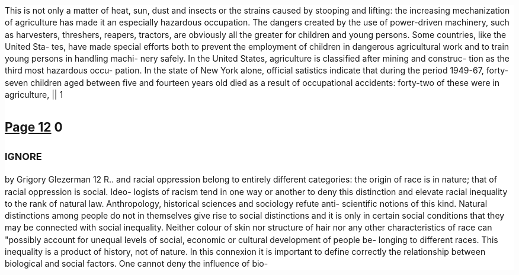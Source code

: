 This is not only a matter of heat, 
sun, dust and insects or the strains 
caused by stooping and lifting: the 
increasing mechanization of agriculture 
has made it an especially hazardous 
occupation. The dangers created by 
the use of power-driven machinery, 
such as harvesters, threshers, reapers, 
tractors, are obviously all the greater 
for children and young persons. 
Some countries, like the United Sta- 
tes, have made special efforts both to 
prevent the employment of children in 
dangerous agricultural work and to 
train young persons in handling machi- 
nery safely. 
In the United States, agriculture is 
classified after mining and construc- 
tion as the third most hazardous occu- 
pation. In the state of New York alone, 
official satistics indicate that during the 
period 1949-67, forty-seven children 
aged between five and fourteen years 
old died as a result of occupational 
accidents: forty-two of these were in 
agriculture, || 
1

## [Page 12](https://demo.humlab.umu.se/courier/074906engo.pdf#page=12) 0

### IGNORE

by 
Grigory Glezerman 
12 
R.. and racial oppression 
belong to entirely different categories: 
the origin of race is in nature; that 
of racial oppression is social. Ideo- 
logists of racism tend in one way or 
another to deny this distinction and 
elevate racial inequality to the rank of 
natural law. Anthropology, historical 
sciences and sociology refute anti- 
scientific notions of this kind. 
Natural distinctions among people 
do not in themselves give rise to 
social distinctions and it is only in 
certain social conditions that they may 
be connected with social inequality. 
Neither colour of skin nor structure 
of hair nor any other characteristics 
of race can "possibly account for 
unequal levels of social, economic or 
cultural development of people be- 
longing to different races. This 
inequality is a product of history, not 
of nature. 
In this connexion it is important 
to define correctly the relationship 
between biological and social factors. 
One cannot deny the influence of bio- 